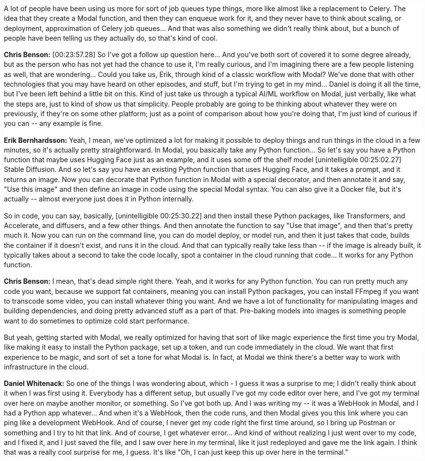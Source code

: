 A lot of people have been using us more for sort of job queues type things, more like almost like a replacement to Celery. The idea that they create a Modal function, and then they can enqueue work for it, and they never have to think about scaling, or deployment, approximation of Celery job queues... And that was also something we didn't really think about, but a bunch of people have been telling us they actually do, so that's kind of cool.

**Chris Benson:** \[00:23:57.28\] So I've got a follow up question here... And you've both sort of covered it to some degree already, but as the person who has not yet had the chance to use it, I'm really curious, and I'm imagining there are a few people listening as well, that are wondering... Could you take us, Erik, through kind of a classic workflow with Modal? We've done that with other technologies that you may have heard on other episodes, and stuff, but I'm trying to get in my mind... Daniel is doing it all the time, but I've been left behind a little bit on this. Kind of just take us through a typical AI/ML workflow on Modal, just verbally, like what the steps are, just to kind of show us that simplicity. People probably are going to be thinking about whatever they were on previously, if they're on some other platform; just as a point of comparison about how you're doing that, I'm just kind of curious if you can -- any example is fine.

**Erik Bernhardsson:** Yeah, I mean, we've optimized a lot for making it possible to deploy things and run things in the cloud in a few minutes, so it's actually pretty straightforward. In Modal, you basically take any Python function... So let's say you have a Python function that maybe uses Hugging Face just as an example, and it uses some off the shelf model \[unintelligible 00:25:02.27\] Stable Diffusion. And so let's say you have an existing Python function that uses Hugging Face, and it takes a prompt, and it returns an image. Now you can decorate that Python function in Modal with a special decorator, and then annotate it and say, "Use this image" and then define an image in code using the special Modal syntax. You can also give it a Docker file, but it's actually -- almost everyone just does it in Python internally.

So in code, you can say, basically, \[unintelligible 00:25:30.22\] and then install these Python packages, like Transformers, and Accelerate, and diffusers, and a few other things. And then annotate the function to say "Use that image", and then that's pretty much it. Now you can run on the command line, you can do model deploy, or model run, and then it just takes that code, builds the container if it doesn't exist, and runs it in the cloud. And that can typically really take less than -- if the image is already built, it typically takes about a second to take the code locally, spot a container in the cloud running that code... It works for any Python function.

**Chris Benson:** I mean, that's dead simple right there. Yeah, and it works for any Python function. You can run pretty much any code you want, because we support fat containers, meaning you can install Python packages, you can install FFmpeg if you want to transcode some video, you can install whatever thing you want. And we have a lot of functionality for manipulating images and building dependencies, and doing pretty advanced stuff as a part of that. Pre-baking models into images is something people want to do sometimes to optimize cold start performance.

But yeah, getting started with Modal, we really optimized for having that sort of like magic experience the first time you try Modal, like making it easy to install the Python package, set up a token, and run code immediately in the cloud. We want that first experience to be magic, and sort of set a tone for what Modal is. In fact, at Modal we think there's a better way to work with infrastructure in the cloud.

**Daniel Whitenack:** So one of the things I was wondering about, which - I guess it was a surprise to me; I didn't really think about it when I was first using it. Everybody has a different setup, but usually I've got my code editor over here, and I've got my terminal over here on maybe another monitor, or something. So I've got both up. And I was writing my -- it was a WebHook in Modal, and I had a Python app whatever... And when it's a WebHook, then the code runs, and then Modal gives you this link where you can ping like a development WebHook. And of course, I never get my code right the first time around, so I bring up Postman or something and I try to hit that link. And of course, I get whatever error... And kind of without realizing I just went over to my code, and I fixed it, and I just saved the file, and I saw over here in my terminal, like it just redeployed and gave me the link again. I think that was a really cool surprise for me, I guess. It's like "Oh, I can just keep this up over here in the terminal."
